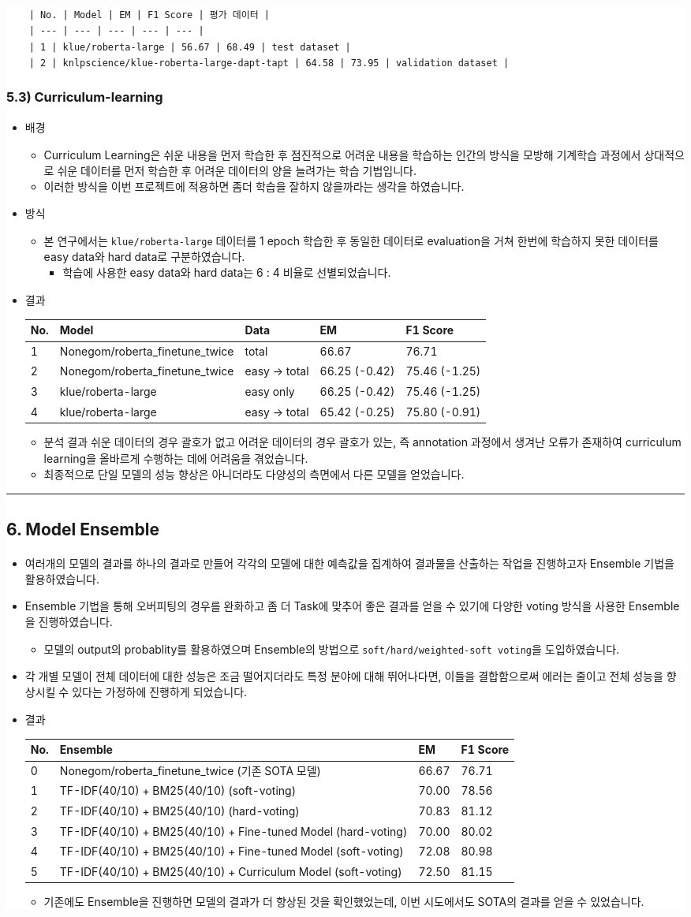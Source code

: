         | No. | Model | EM | F1 Score | 평가 데이터 |
        | --- | --- | --- | --- | --- |
        | 1 | klue/roberta-large | 56.67 | 68.49 | test dataset |
        | 2 | knlpscience/klue-roberta-large-dapt-tapt | 64.58 | 73.95 | validation dataset |

### 5.3) Curriculum-learning

- 배경
    - Curriculum Learning은 쉬운 내용을 먼저 학습한 후 점진적으로 어려운 내용을 학습하는 인간의 방식을 모방해 기계학습 과정에서 상대적으로 쉬운 데이터를 먼저 학습한 후 어려운 데이터의 양을 늘려가는 학습 기법입니다.
    - 이러한 방식을 이번 프로젝트에 적용하면 좀더 학습을 잘하지 않을까라는 생각을 하였습니다.
- 방식
    - 본 연구에서는 `klue/roberta-large` 데이터를 1 epoch 학습한 후 동일한 데이터로 evaluation을 거쳐 한번에 학습하지 못한 데이터를 easy data와 hard data로 구분하였습니다.
        - 학습에 사용한 easy data와 hard data는 6 : 4 비율로 선별되었습니다.
- 결과
    
    
    | No. | Model | Data | EM | F1 Score |
    | --- | --- | --- | --- | --- |
    | 1 | Nonegom/roberta_finetune_twice | total | 66.67 | 76.71 |
    | 2 | Nonegom/roberta_finetune_twice | easy → total | 66.25 (-0.42) | 75.46 (-1.25) |
    | 3 | klue/roberta-large | easy only | 66.25 (-0.42) | 75.46 (-1.25) |
    | 4 | klue/roberta-large | easy → total | 65.42 (-0.25) | 75.80 (-0.91) |
    - 분석 결과 쉬운 데이터의 경우 괄호가 없고 어려운 데이터의 경우 괄호가 있는, 즉 annotation 과정에서 생겨난 오류가 존재하여 curriculum learning을 올바르게 수행하는 데에 어려움을 겪었습니다.
    - 최종적으로 단일 모델의 성능 향상은 아니더라도 다양성의 측면에서 다른 모델을 얻었습니다.
    

---

## 6. Model Ensemble

- 여러개의 모델의 결과를 하나의 결과로 만들어 각각의 모델에 대한 예측값을 집계하여 결과물을 산출하는 작업을 진행하고자 Ensemble 기법을 활용하였습니다.
- Ensemble 기법을 통해 오버피팅의 경우를 완화하고 좀 더 Task에 맞추어 좋은 결과를 얻을 수 있기에 다양한 voting 방식을 사용한 Ensemble을 진행하였습니다.
    - 모델의 output의 probablity를 활용하였으며 Ensemble의 방법으로 `soft/hard/weighted-soft voting`을 도입하였습니다.
- 각 개별 모델이 전체 데이터에 대한 성능은 조금 떨어지더라도 특정 분야에 대해 뛰어나다면, 이들을 결합함으로써 에러는 줄이고 전체 성능을 향상시킬 수 있다는 가정하에 진행하게 되었습니다.
- 결과
    
    
    | No. | Ensemble | EM | F1 Score |
    | --- | --- | --- | --- |
    | 0 | Nonegom/roberta_finetune_twice (기존 SOTA 모델) | 66.67 | 76.71 |
    | 1 | TF-IDF(40/10) + BM25(40/10) (soft-voting) | 70.00 | 78.56 |
    | 2 | TF-IDF(40/10) + BM25(40/10) (hard-voting) | 70.83 | 81.12 |
    | 3 | TF-IDF(40/10) + BM25(40/10) + Fine-tuned Model (hard-voting) | 70.00 | 80.02 |
    | 4 | TF-IDF(40/10) + BM25(40/10) + Fine-tuned Model (soft-voting) | 72.08 | 80.98 |
    | 5 | TF-IDF(40/10) + BM25(40/10) + Curriculum Model (soft-voting) | 72.50 | 81.15 |
    - 기존에도 Ensemble을 진행하면 모델의 결과가 더 향상된 것을 확인했었는데, 이번 시도에서도 SOTA의 결과를 얻을 수 있었습니다.
    